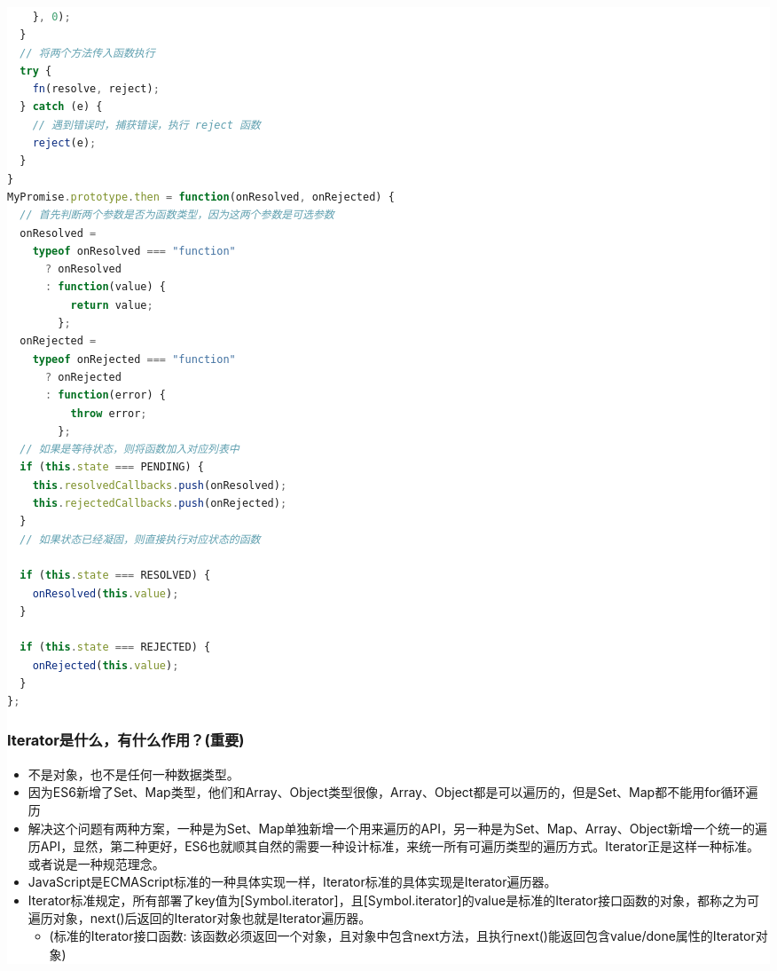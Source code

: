 ```js
    }, 0);
  }
  // 将两个方法传入函数执行
  try {
    fn(resolve, reject);
  } catch (e) {
    // 遇到错误时，捕获错误，执行 reject 函数
    reject(e);
  }
}
MyPromise.prototype.then = function(onResolved, onRejected) {
  // 首先判断两个参数是否为函数类型，因为这两个参数是可选参数
  onResolved =
    typeof onResolved === "function"
      ? onResolved
      : function(value) {
          return value;
        };
  onRejected =
    typeof onRejected === "function"
      ? onRejected
      : function(error) {
          throw error;
        };
  // 如果是等待状态，则将函数加入对应列表中
  if (this.state === PENDING) {
    this.resolvedCallbacks.push(onResolved);
    this.rejectedCallbacks.push(onRejected);
  }
  // 如果状态已经凝固，则直接执行对应状态的函数

  if (this.state === RESOLVED) {
    onResolved(this.value);
  }

  if (this.state === REJECTED) {
    onRejected(this.value);
  }
};
```

### Iterator是什么，有什么作用？(重要)

+ 不是对象，也不是任何一种数据类型。
+ 因为ES6新增了Set、Map类型，他们和Array、Object类型很像，Array、Object都是可以遍历的，但是Set、Map都不能用for循环遍历
+ 解决这个问题有两种方案，一种是为Set、Map单独新增一个用来遍历的API，另一种是为Set、Map、Array、Object新增一个统一的遍历API，显然，第二种更好，ES6也就顺其自然的需要一种设计标准，来统一所有可遍历类型的遍历方式。Iterator正是这样一种标准。或者说是一种规范理念。
+ JavaScript是ECMAScript标准的一种具体实现一样，Iterator标准的具体实现是Iterator遍历器。
+ Iterator标准规定，所有部署了key值为[Symbol.iterator]，且[Symbol.iterator]的value是标准的Iterator接口函数的对象，都称之为可遍历对象，next()后返回的Iterator对象也就是Iterator遍历器。
  + (标准的Iterator接口函数: 该函数必须返回一个对象，且对象中包含next方法，且执行next()能返回包含value/done属性的Iterator对象)
